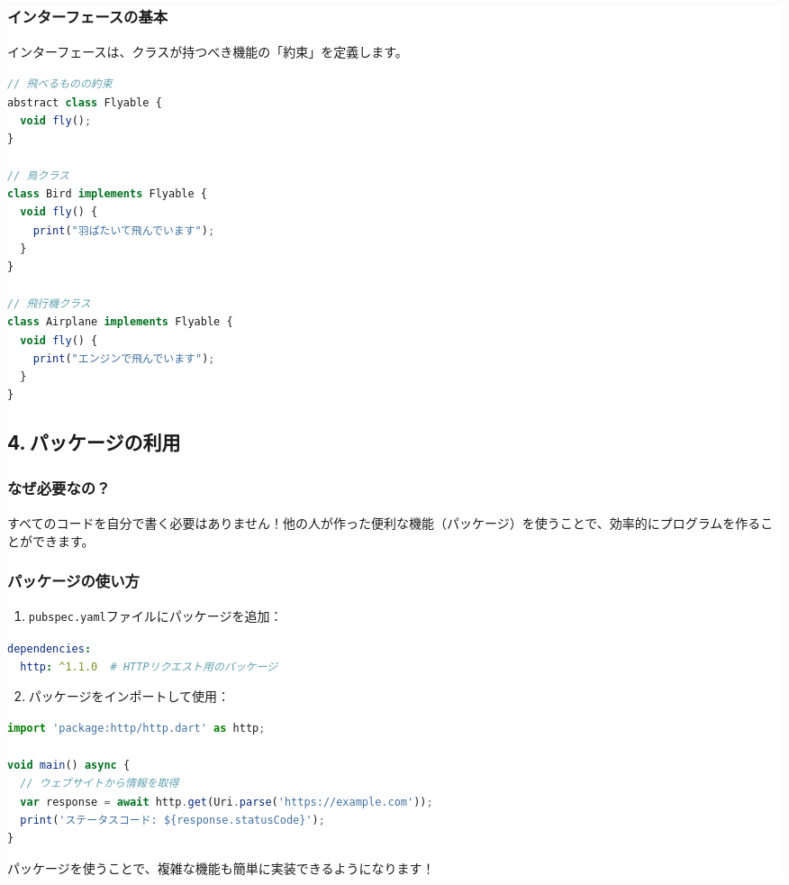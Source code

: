 ### インターフェースの基本

インターフェースは、クラスが持つべき機能の「約束」を定義します。

```javascript
// 飛べるものの約束
abstract class Flyable {
  void fly();
}

// 鳥クラス
class Bird implements Flyable {
  void fly() {
    print("羽ばたいて飛んでいます");
  }
}

// 飛行機クラス
class Airplane implements Flyable {
  void fly() {
    print("エンジンで飛んでいます");
  }
}
```

## 4. パッケージの利用

### なぜ必要なの？

すべてのコードを自分で書く必要はありません！他の人が作った便利な機能（パッケージ）を使うことで、効率的にプログラムを作ることができます。

### パッケージの使い方

1. `pubspec.yaml`ファイルにパッケージを追加：

```yaml
dependencies:
  http: ^1.1.0  # HTTPリクエスト用のパッケージ
```

2. パッケージをインポートして使用：

```javascript
import 'package:http/http.dart' as http;

void main() async {
  // ウェブサイトから情報を取得
  var response = await http.get(Uri.parse('https://example.com'));
  print('ステータスコード: ${response.statusCode}');
}
```

パッケージを使うことで、複雑な機能も簡単に実装できるようになります！
